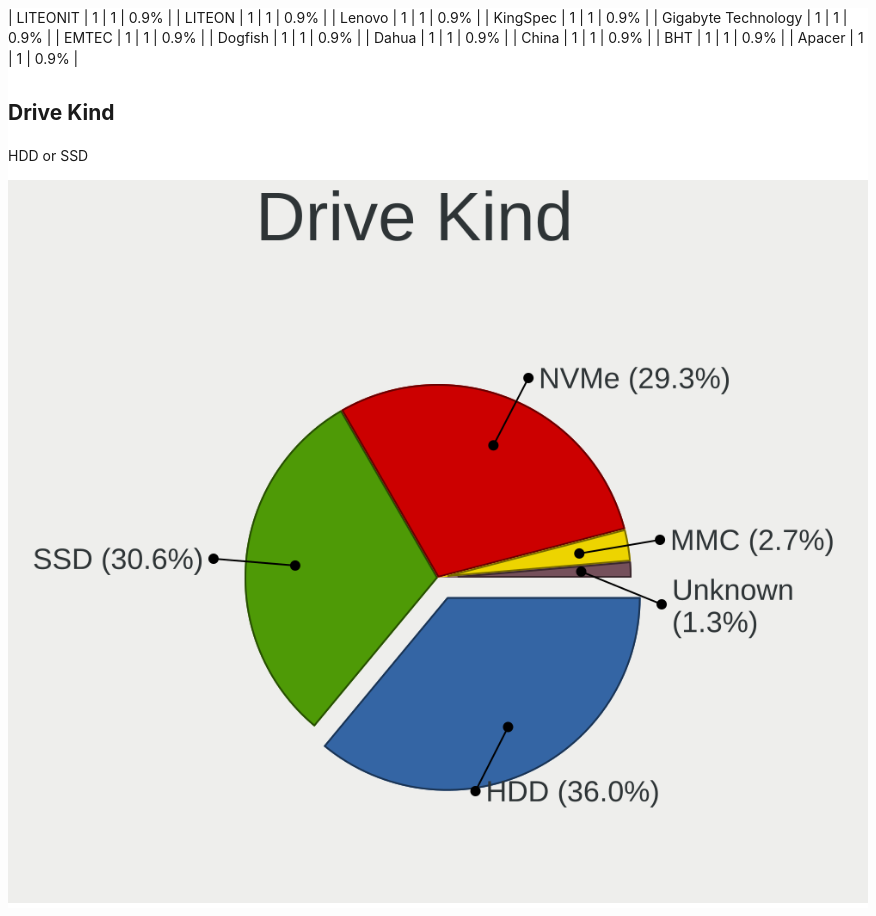 | LITEONIT            | 1         | 1      | 0.9%    |
| LITEON              | 1         | 1      | 0.9%    |
| Lenovo              | 1         | 1      | 0.9%    |
| KingSpec            | 1         | 1      | 0.9%    |
| Gigabyte Technology | 1         | 1      | 0.9%    |
| EMTEC               | 1         | 1      | 0.9%    |
| Dogfish             | 1         | 1      | 0.9%    |
| Dahua               | 1         | 1      | 0.9%    |
| China               | 1         | 1      | 0.9%    |
| BHT                 | 1         | 1      | 0.9%    |
| Apacer              | 1         | 1      | 0.9%    |

Drive Kind
----------

HDD or SSD

![Drive Kind](./All/images/pie_chart/drive_kind.svg)

